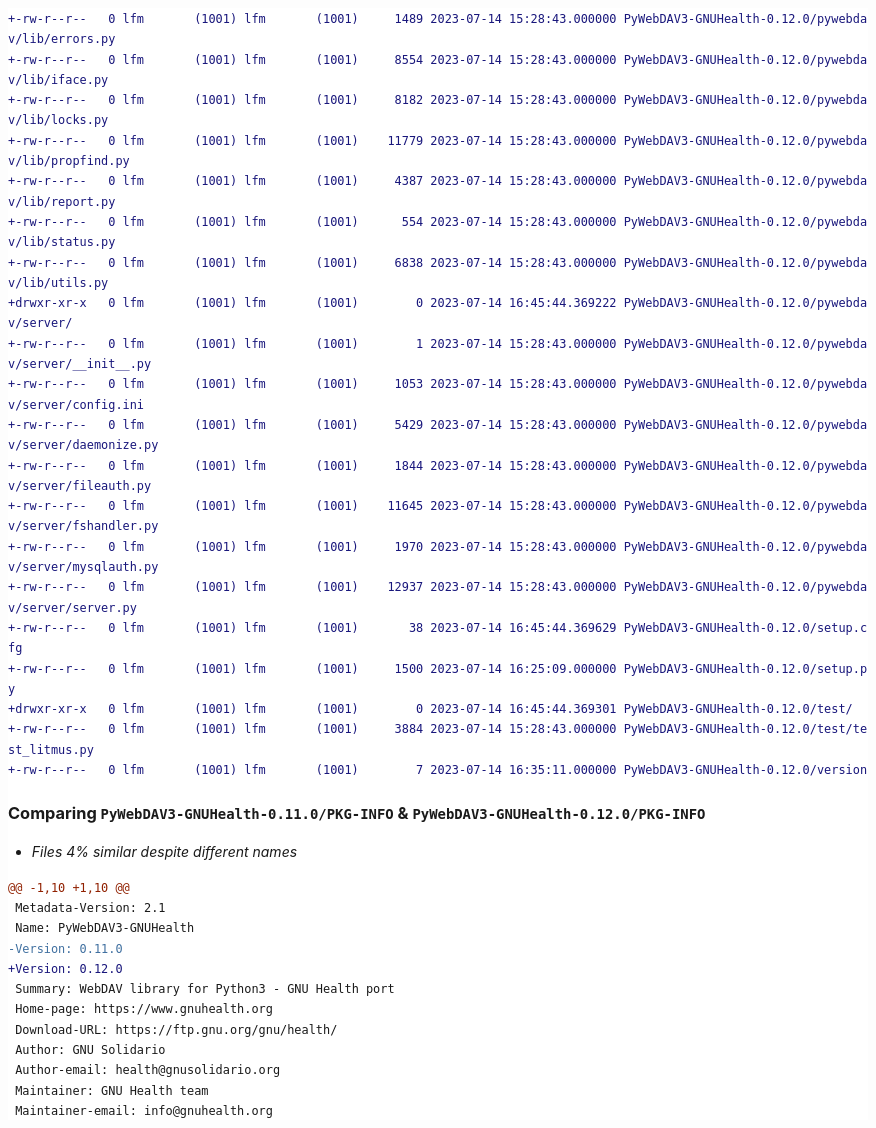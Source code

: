 ```diff
+-rw-r--r--   0 lfm       (1001) lfm       (1001)     1489 2023-07-14 15:28:43.000000 PyWebDAV3-GNUHealth-0.12.0/pywebdav/lib/errors.py
+-rw-r--r--   0 lfm       (1001) lfm       (1001)     8554 2023-07-14 15:28:43.000000 PyWebDAV3-GNUHealth-0.12.0/pywebdav/lib/iface.py
+-rw-r--r--   0 lfm       (1001) lfm       (1001)     8182 2023-07-14 15:28:43.000000 PyWebDAV3-GNUHealth-0.12.0/pywebdav/lib/locks.py
+-rw-r--r--   0 lfm       (1001) lfm       (1001)    11779 2023-07-14 15:28:43.000000 PyWebDAV3-GNUHealth-0.12.0/pywebdav/lib/propfind.py
+-rw-r--r--   0 lfm       (1001) lfm       (1001)     4387 2023-07-14 15:28:43.000000 PyWebDAV3-GNUHealth-0.12.0/pywebdav/lib/report.py
+-rw-r--r--   0 lfm       (1001) lfm       (1001)      554 2023-07-14 15:28:43.000000 PyWebDAV3-GNUHealth-0.12.0/pywebdav/lib/status.py
+-rw-r--r--   0 lfm       (1001) lfm       (1001)     6838 2023-07-14 15:28:43.000000 PyWebDAV3-GNUHealth-0.12.0/pywebdav/lib/utils.py
+drwxr-xr-x   0 lfm       (1001) lfm       (1001)        0 2023-07-14 16:45:44.369222 PyWebDAV3-GNUHealth-0.12.0/pywebdav/server/
+-rw-r--r--   0 lfm       (1001) lfm       (1001)        1 2023-07-14 15:28:43.000000 PyWebDAV3-GNUHealth-0.12.0/pywebdav/server/__init__.py
+-rw-r--r--   0 lfm       (1001) lfm       (1001)     1053 2023-07-14 15:28:43.000000 PyWebDAV3-GNUHealth-0.12.0/pywebdav/server/config.ini
+-rw-r--r--   0 lfm       (1001) lfm       (1001)     5429 2023-07-14 15:28:43.000000 PyWebDAV3-GNUHealth-0.12.0/pywebdav/server/daemonize.py
+-rw-r--r--   0 lfm       (1001) lfm       (1001)     1844 2023-07-14 15:28:43.000000 PyWebDAV3-GNUHealth-0.12.0/pywebdav/server/fileauth.py
+-rw-r--r--   0 lfm       (1001) lfm       (1001)    11645 2023-07-14 15:28:43.000000 PyWebDAV3-GNUHealth-0.12.0/pywebdav/server/fshandler.py
+-rw-r--r--   0 lfm       (1001) lfm       (1001)     1970 2023-07-14 15:28:43.000000 PyWebDAV3-GNUHealth-0.12.0/pywebdav/server/mysqlauth.py
+-rw-r--r--   0 lfm       (1001) lfm       (1001)    12937 2023-07-14 15:28:43.000000 PyWebDAV3-GNUHealth-0.12.0/pywebdav/server/server.py
+-rw-r--r--   0 lfm       (1001) lfm       (1001)       38 2023-07-14 16:45:44.369629 PyWebDAV3-GNUHealth-0.12.0/setup.cfg
+-rw-r--r--   0 lfm       (1001) lfm       (1001)     1500 2023-07-14 16:25:09.000000 PyWebDAV3-GNUHealth-0.12.0/setup.py
+drwxr-xr-x   0 lfm       (1001) lfm       (1001)        0 2023-07-14 16:45:44.369301 PyWebDAV3-GNUHealth-0.12.0/test/
+-rw-r--r--   0 lfm       (1001) lfm       (1001)     3884 2023-07-14 15:28:43.000000 PyWebDAV3-GNUHealth-0.12.0/test/test_litmus.py
+-rw-r--r--   0 lfm       (1001) lfm       (1001)        7 2023-07-14 16:35:11.000000 PyWebDAV3-GNUHealth-0.12.0/version
```

### Comparing `PyWebDAV3-GNUHealth-0.11.0/PKG-INFO` & `PyWebDAV3-GNUHealth-0.12.0/PKG-INFO`

 * *Files 4% similar despite different names*

```diff
@@ -1,10 +1,10 @@
 Metadata-Version: 2.1
 Name: PyWebDAV3-GNUHealth
-Version: 0.11.0
+Version: 0.12.0
 Summary: WebDAV library for Python3 - GNU Health port
 Home-page: https://www.gnuhealth.org
 Download-URL: https://ftp.gnu.org/gnu/health/
 Author: GNU Solidario
 Author-email: health@gnusolidario.org
 Maintainer: GNU Health team
 Maintainer-email: info@gnuhealth.org
```
